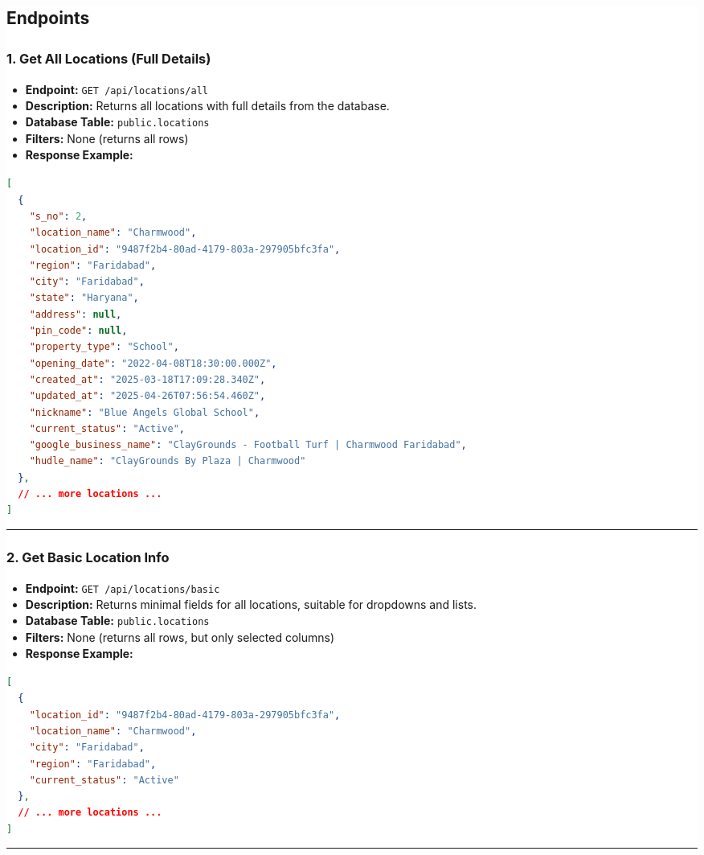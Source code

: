 
## Endpoints

### 1. Get All Locations (Full Details)
- **Endpoint:** `GET /api/locations/all`
- **Description:** Returns all locations with full details from the database.
- **Database Table:** `public.locations`
- **Filters:** None (returns all rows)
- **Response Example:**
```json
[
  {
    "s_no": 2,
    "location_name": "Charmwood",
    "location_id": "9487f2b4-80ad-4179-803a-297905bfc3fa",
    "region": "Faridabad",
    "city": "Faridabad",
    "state": "Haryana",
    "address": null,
    "pin_code": null,
    "property_type": "School",
    "opening_date": "2022-04-08T18:30:00.000Z",
    "created_at": "2025-03-18T17:09:28.340Z",
    "updated_at": "2025-04-26T07:56:54.460Z",
    "nickname": "Blue Angels Global School",
    "current_status": "Active",
    "google_business_name": "ClayGrounds - Football Turf | Charmwood Faridabad",
    "hudle_name": "ClayGrounds By Plaza | Charmwood"
  },
  // ... more locations ...
]
```

---

### 2. Get Basic Location Info
- **Endpoint:** `GET /api/locations/basic`
- **Description:** Returns minimal fields for all locations, suitable for dropdowns and lists.
- **Database Table:** `public.locations`
- **Filters:** None (returns all rows, but only selected columns)
- **Response Example:**
```json
[
  {
    "location_id": "9487f2b4-80ad-4179-803a-297905bfc3fa",
    "location_name": "Charmwood",
    "city": "Faridabad",
    "region": "Faridabad",
    "current_status": "Active"
  },
  // ... more locations ...
]
```

---